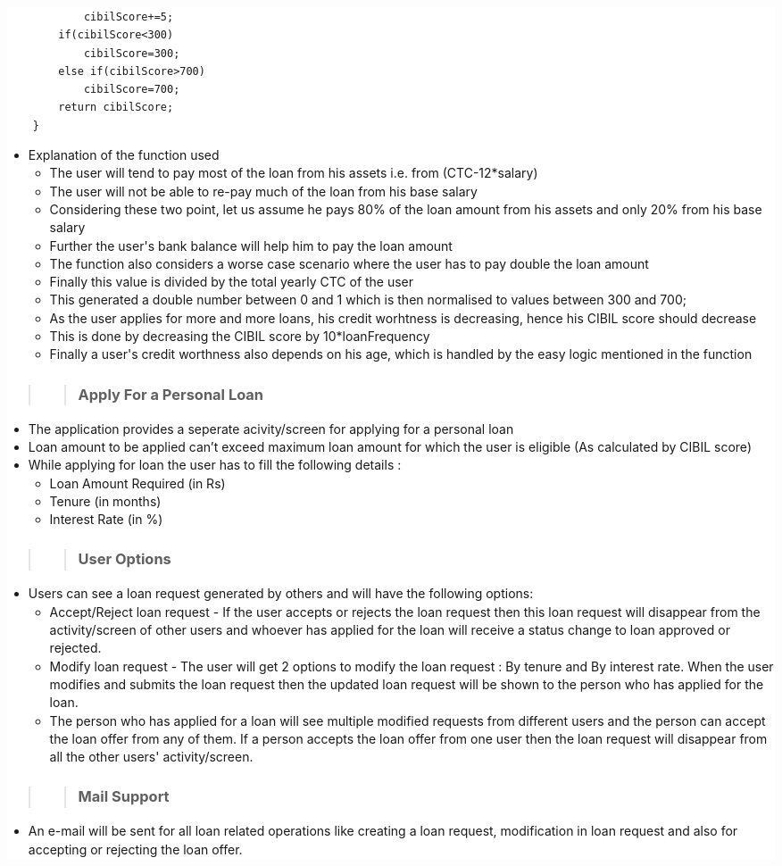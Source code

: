 ```
            cibilScore+=5;
        if(cibilScore<300)
            cibilScore=300;
        else if(cibilScore>700)
            cibilScore=700;
        return cibilScore;
    }
```
  - Explanation of the function used
    - The user will tend to pay most of the loan from his assets i.e. from (CTC-12*salary)
    - The user will not be able to re-pay much of the loan from his base salary
    - Considering these two point, let us assume he pays 80% of the loan amount from his assets and only 20% from his base salary
    - Further the user's bank balance will help him to pay the loan amount 
    - The function also considers a worse case scenario where the user has to pay double the loan amount
    - Finally this value is divided by the total yearly CTC of the user
    - This generated a double number between 0 and 1 which is then normalised to values between 300 and 700;
    - As the user applies for more and more loans, his credit worhtness is decreasing, hence his CIBIL score should decrease
    - This is done by decreasing the CIBIL score by 10*loanFrequency
    - Finally a user's credit worthness also depends on his age, which is handled by the easy logic mentioned in the function

>>### Apply For a Personal Loan
 - The application provides a seperate acivity/screen for applying for a personal loan 
 - Loan amount to be applied can’t exceed maximum loan amount for which the user is eligible (As calculated by CIBIL score)
 - While applying for loan the user has to fill the following details :
   - Loan Amount Required (in Rs)
   - Tenure (in months)
   - Interest Rate (in %)

>>### User Options
 - Users can see a loan request generated by others and will have the following options:
   - Accept/Reject loan request - If the user accepts or rejects the loan request then this loan request will
disappear from the activity/screen of other users and whoever has applied for the loan will receive a status
change to loan approved or rejected.
   - Modify loan request - The user will get 2 options to modify the loan request : By tenure and By interest
rate. When the user modifies and submits the loan request then the updated loan request will be
shown to the person who has applied for the loan.
   - The person who has applied for a loan will see multiple modified requests from different users and the
person can accept the loan offer from any of them. If a person accepts the loan offer from one user
then the loan request will disappear from all the other users' activity/screen.

>>### Mail Support
 - An e-mail will be sent for all loan related operations like creating a loan request, modification in loan request and also for accepting
or rejecting the loan offer.
